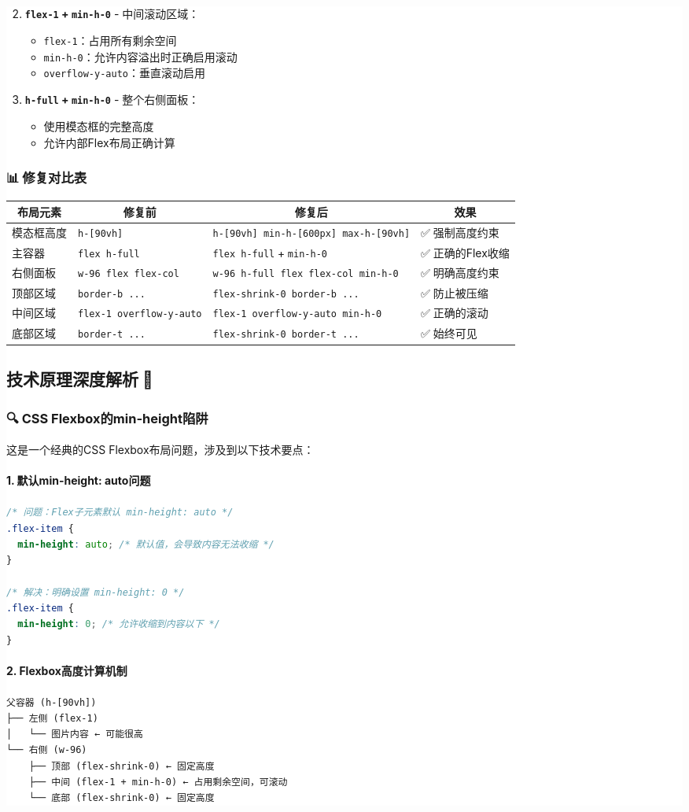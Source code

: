 2. **`flex-1` + `min-h-0`** - 中间滚动区域：
   - `flex-1`：占用所有剩余空间
   - `min-h-0`：允许内容溢出时正确启用滚动
   - `overflow-y-auto`：垂直滚动启用

3. **`h-full` + `min-h-0`** - 整个右侧面板：
   - 使用模态框的完整高度
   - 允许内部Flex布局正确计算

### 📊 **修复对比表**

| 布局元素 | 修复前 | 修复后 | 效果 |
|---------|--------|--------|------|
| 模态框高度 | `h-[90vh]` | `h-[90vh] min-h-[600px] max-h-[90vh]` | ✅ 强制高度约束 |
| 主容器 | `flex h-full` | `flex h-full` + `min-h-0` | ✅ 正确的Flex收缩 |
| 右侧面板 | `w-96 flex flex-col` | `w-96 h-full flex flex-col min-h-0` | ✅ 明确高度约束 |
| 顶部区域 | `border-b ...` | `flex-shrink-0 border-b ...` | ✅ 防止被压缩 |
| 中间区域 | `flex-1 overflow-y-auto` | `flex-1 overflow-y-auto min-h-0` | ✅ 正确的滚动 |
| 底部区域 | `border-t ...` | `flex-shrink-0 border-t ...` | ✅ 始终可见 |

## 技术原理深度解析 🧠

### 🔍 **CSS Flexbox的min-height陷阱**

这是一个经典的CSS Flexbox布局问题，涉及到以下技术要点：

#### 1. **默认min-height: auto问题**
```css
/* 问题：Flex子元素默认 min-height: auto */
.flex-item {
  min-height: auto; /* 默认值，会导致内容无法收缩 */
}

/* 解决：明确设置 min-height: 0 */
.flex-item {
  min-height: 0; /* 允许收缩到内容以下 */
}
```

#### 2. **Flexbox高度计算机制**
```
父容器 (h-[90vh])
├── 左侧 (flex-1)
│   └── 图片内容 ← 可能很高
└── 右侧 (w-96)
    ├── 顶部 (flex-shrink-0) ← 固定高度
    ├── 中间 (flex-1 + min-h-0) ← 占用剩余空间，可滚动
    └── 底部 (flex-shrink-0) ← 固定高度
```

